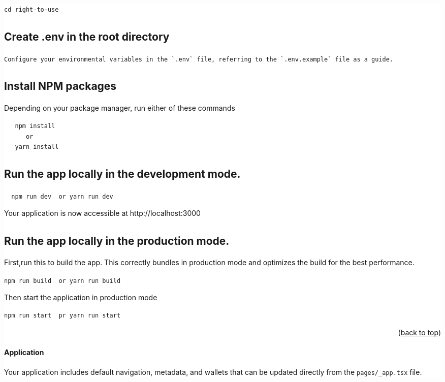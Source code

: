 ```
cd right-to-use
```

## Create .env in the root directory
```
Configure your environmental variables in the `.env` file, referring to the `.env.example` file as a guide.

```

## Install NPM packages
Depending on your package manager, run either of these commands
```
   npm install
      or
   yarn install   

```

## Run the app locally in the development mode.

 ```js
   npm run dev  or yarn run dev
   ```
Your application is now accessible at http://localhost:3000

## Run the app locally in the production mode.
First,run this to build the app. This correctly bundles in production mode and optimizes the build for the best performance.

```
npm run build  or yarn run build
   ```

Then start the application in production mode 

```
npm run start  pr yarn run start

```

<p align="right">(<a href="#readme-top">back to top</a>)</p>


#### Application

Your application includes default navigation, metadata, and wallets that can be updated directly from the `pages/_app.tsx` file.
